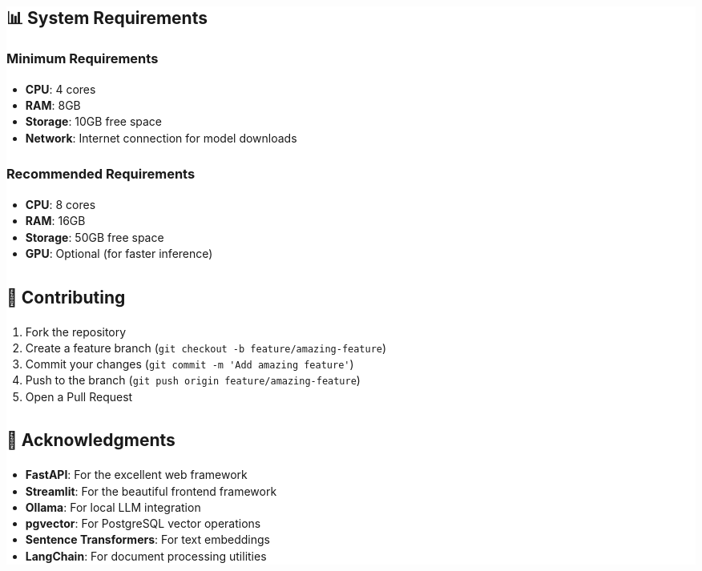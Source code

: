 ## 📊 System Requirements

### Minimum Requirements
- **CPU**: 4 cores
- **RAM**: 8GB
- **Storage**: 10GB free space
- **Network**: Internet connection for model downloads

### Recommended Requirements
- **CPU**: 8 cores
- **RAM**: 16GB
- **Storage**: 50GB free space
- **GPU**: Optional (for faster inference)

## 🤝 Contributing

1. Fork the repository
2. Create a feature branch (`git checkout -b feature/amazing-feature`)
3. Commit your changes (`git commit -m 'Add amazing feature'`)
4. Push to the branch (`git push origin feature/amazing-feature`)
5. Open a Pull Request

## 🙏 Acknowledgments

- **FastAPI**: For the excellent web framework
- **Streamlit**: For the beautiful frontend framework
- **Ollama**: For local LLM integration
- **pgvector**: For PostgreSQL vector operations
- **Sentence Transformers**: For text embeddings
- **LangChain**: For document processing utilities



